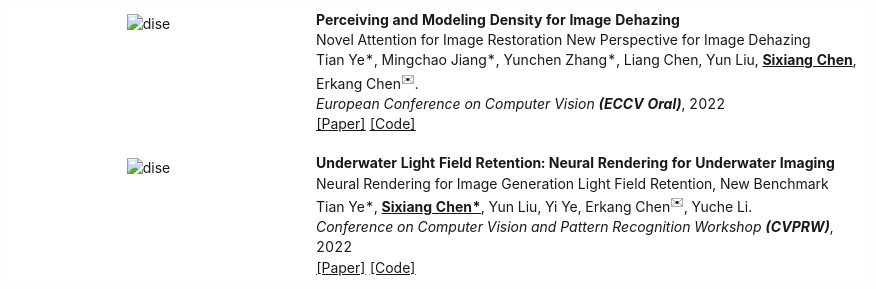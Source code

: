 
  <table style="width:100%;border:0px;border-spacing:0px;border-collapse:separate;margin-right:auto;margin-left:auto;">
  <tbody>
  <tr>
        <td style="margin:5px;padding:5px;width:35%;max-width:40%" align="center" class="image-wrapper" data-description="ECCV'2022 (Oral)">
        <img style="margin:1px;padding-right:20px;width:100%;max-width:100%" src="https://ephemeral182.github.io/images/ECCV.png" alt="dise"> 
      </td>
      <td width="75%" valign="center" class="text-wrapper"> 
        <papertitle>
        <strong>
          Perceiving and Modeling Density for Image Dehazing
        </strong>
        </papertitle><br>
        <span class="paper-tag tag-method">Novel Attention for Image Restoration</span>
        <span class="paper-tag tag-application">New Perspective for Image Dehazing</span>
        <br>
        Tian Ye*, Mingchao Jiang*, Yunchen Zhang*, Liang Chen, Yun Liu, <strong><u>Sixiang Chen</u></strong>, Erkang Chen<sup>✉️</sup>.
        <br>  
        <em>European Conference on Computer Vision <strong>(ECCV Oral)</strong></em>, 2022
        <br>
        <a href="https://link.springer.com/chapter/10.1007/978-3-031-19800-7_8" class="custom-link—paper">[Paper]</a>
        <a href="https://github.com/Owen718/ECCV22-Perceiving-and-Modeling-Density-for-Image-Dehazing" class="custom-link—code">[Code]</a>
      </td>
      </tr>

  <table style="width:100%;border:0px;border-spacing:0px;border-collapse:separate;margin-right:auto;margin-left:auto;">
  <tbody>
  <tr>
        <td style="margin:5px;padding:5px;width:35%;max-width:40%" align="center" class="image-wrapper" data-description="CVPRW'2022">
        <img style="margin:1px;padding-right:20px;width:100%;max-width:100%" src="https://ephemeral182.github.io/images/CVPRW.png" alt="dise"> 
        </td>
      <td width="75%" valign="center" class="text-wrapper"> 
        <papertitle>
        <strong>
          Underwater Light Field Retention: Neural Rendering for Underwater Imaging
        </strong>
        </papertitle><br>
        <span class="paper-tag tag-method">Neural Rendering for Image Generation</span>
        <span class="paper-tag tag-application">Light Field Retention, New Benchmark</span>
        <br>
        Tian Ye*, <strong><u>Sixiang Chen*</u></strong>, Yun Liu, Yi Ye, Erkang Chen<sup>✉️</sup>, Yuche Li.
        <br>  
        <em>Conference on Computer Vision and Pattern Recognition Workshop <strong>(CVPRW)</strong></em>, 2022
        <br>
        <a href="https://ieeexplore.ieee.org/document/9857150" class="custom-link—paper">[Paper]</a>
        <a href="https://github.com/Ephemeral182/UWNR" class="custom-link—code">[Code]</a>
      </td>
      </tr>
  </tbody>
</table>
